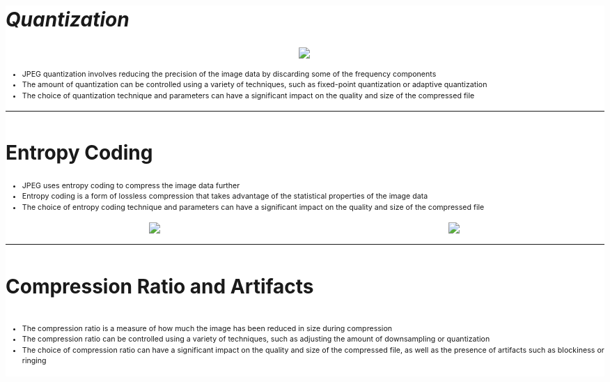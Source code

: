 <style scoped>p,li {font-size:0.84em}</style>

 # _Quantization_
<div style="display: flex; flex: 1 1 auto; flex-flow: row; min-height: 0"><div style="display: flex; flex: 1 1 auto; justify-content: center;min-height:0;min-width:0; margin-bottom:0.1em;;margin-right:0.15em">
<img style='object-fit: contain; max-height:100%; max-width:100%; background-color: rgba(0,0,0,0);' src='https://upload.wikimedia.org/wikipedia/commons/5/5e/Idct-animation.gif'/>
</div>
</div>

- JPEG quantization involves reducing the precision of the image data by discarding some of the frequency components
- The amount of quantization can be controlled using a variety of techniques, such as fixed-point quantization or adaptive quantization
- The choice of quantization technique and parameters can have a significant impact on the quality and size of the compressed file

---
<style scoped>p,li {font-size:0.80em}</style>

 # Entropy Coding
- JPEG uses entropy coding to compress the image data further
- Entropy coding is a form of lossless compression that takes advantage of the statistical properties of the image data
- The choice of entropy coding technique and parameters can have a significant impact on the quality and size of the compressed file
<div style="display: flex; flex: 1 1 auto; flex-flow: row; min-height: 0"><div style="display: flex; flex: 1 1 auto; justify-content: center;min-height:0;min-width:0; margin-bottom:0.1em;;margin-right:0.15em">
<img style='object-fit: contain; max-height:100%; max-width:100%; background-color: rgba(0,0,0,0);' src='https://upload.wikimedia.org/wikipedia/commons/thumb/4/43/JPEG_ZigZag.svg/220px-JPEG_ZigZag.svg.png'/>
</div>
<div style="display: flex; flex: 1 1 auto; justify-content: center;min-height:0;min-width:0; margin-bottom:0.1em;;margin-right:0.15em">
<img style='object-fit: contain; max-height:100%; max-width:100%; background-color: rgba(0,0,0,0);' src='https://upload.wikimedia.org/wikipedia/commons/thumb/6/68/JPEG_process.svg/300px-JPEG_process.svg.png'/>
</div>
</div>


---
<style scoped>p,li {font-size:0.76em}</style>

 # Compression Ratio and Artifacts
<div style='flex:1 1 auto; min-height:0;' class="grid grid-cols-8 gap-4">
<div style='display:flex; flex-flow:column; min-height:0;' class="col-span-4">

- The compression ratio is a measure of how much the image has been reduced in size during compression
- The compression ratio can be controlled using a variety of techniques, such as adjusting the amount of downsampling or quantization
- The choice of compression ratio can have a significant impact on the quality and size of the compressed file, as well as the presence of artifacts such as blockiness or ringing
</div>
